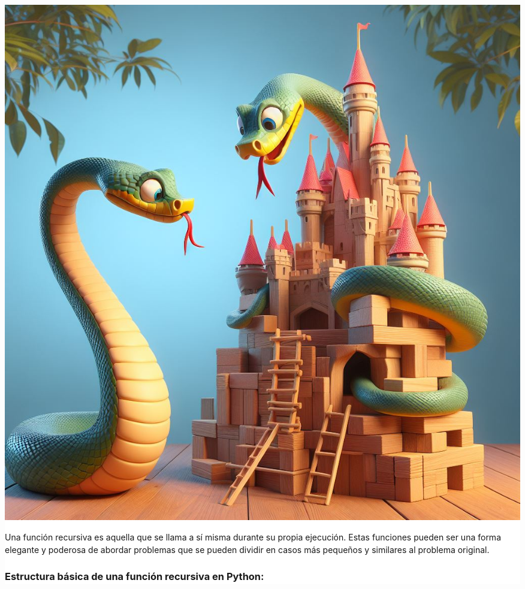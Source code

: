 ![](media/image_11_5.jpeg)

Una función recursiva es aquella que se llama a sí misma durante su propia ejecución. Estas funciones pueden ser una forma elegante y poderosa de abordar problemas que se pueden dividir en casos más pequeños y similares al problema original.

### Estructura básica de una función recursiva en Python:
